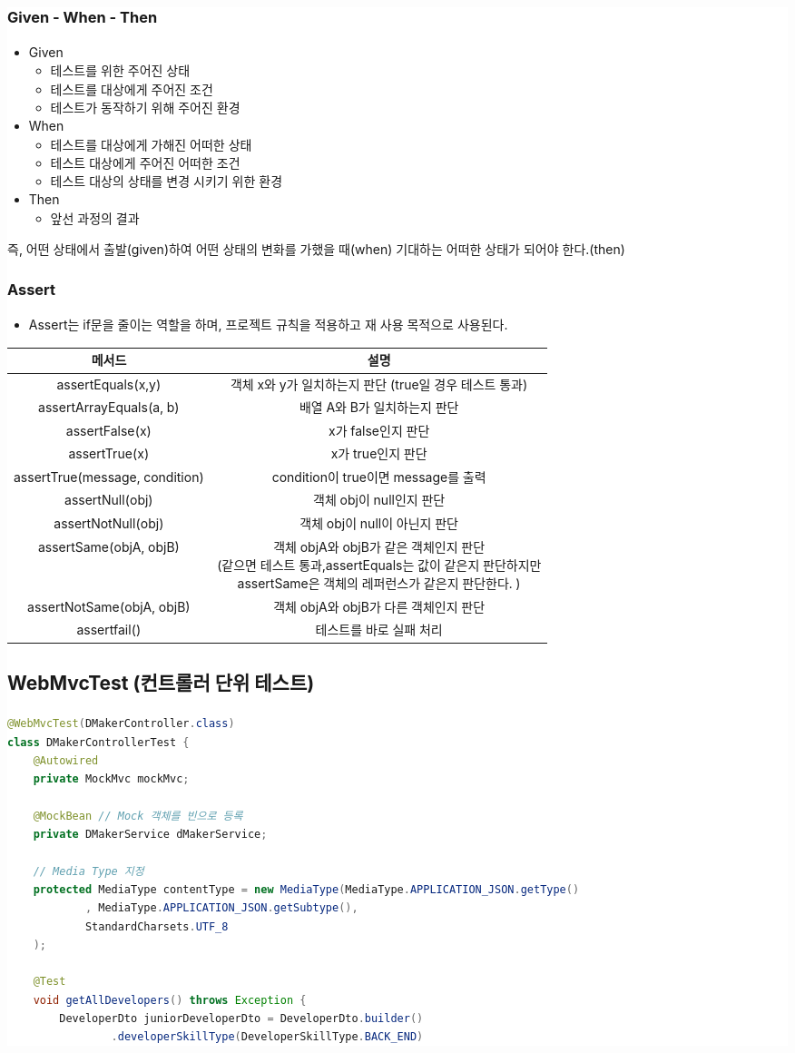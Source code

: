 

### Given - When - Then

- Given
  - 테스트를 위한 주어진 상태
  - 테스트를 대상에게 주어진 조건
  - 테스트가 동작하기 위해 주어진 환경
- When
  - 테스트를 대상에게 가해진 어떠한 상태
  - 테스트 대상에게 주어진 어떠한 조건
  - 테스트 대상의 상태를 변경 시키기 위한 환경
- Then
  - 앞선 과정의 결과

즉, 어떤 상태에서 출발(given)하여 어떤 상태의 변화를 가했을 때(when) 기대하는 어떠한 상태가 되어야 한다.(then)



### Assert

- Assert는 if문을 줄이는 역할을 하며, 프로젝트 규칙을 적용하고 재 사용 목적으로 사용된다.

|             메서드             |                             설명                             |
| :----------------------------: | :----------------------------------------------------------: |
|       assertEquals(x,y)        |    객체 x와 y가 일치하는지 판단 (true일 경우 테스트 통과)    |
|    assertArrayEquals(a, b)     |                 배열 A와 B가 일치하는지 판단                 |
|         assertFalse(x)         |                      x가 false인지 판단                      |
|         assertTrue(x)          |                      x가 true인지 판단                       |
| assertTrue(message, condition) |             condition이 true이면 message를 출력              |
|        assertNull(obj)         |                   객체 obj이 null인지 판단                   |
|       assertNotNull(obj)       |                객체 obj이 null이 아닌지 판단                 |
|     assertSame(objA, objB)     | 객체 objA와 objB가 같은 객체인지 판단<br />(같으면 테스트 통과,assertEquals는 값이 같은지 판단하지만 <br />assertSame은 객체의 레퍼런스가 같은지 판단한다.  ) |
|   assertNotSame(objA, objB)    |            객체 objA와 objB가 다른 객체인지 판단             |
|          assertfail()          |                   테스트를 바로 실패 처리                    |





## WebMvcTest (컨트롤러 단위 테스트)

```java
@WebMvcTest(DMakerController.class)
class DMakerControllerTest {
    @Autowired
    private MockMvc mockMvc;

    @MockBean // Mock 객체를 빈으로 등록
    private DMakerService dMakerService;

    // Media Type 지정
    protected MediaType contentType = new MediaType(MediaType.APPLICATION_JSON.getType()
            , MediaType.APPLICATION_JSON.getSubtype(),
            StandardCharsets.UTF_8
    );

    @Test
    void getAllDevelopers() throws Exception {
        DeveloperDto juniorDeveloperDto = DeveloperDto.builder()
                .developerSkillType(DeveloperSkillType.BACK_END)
```